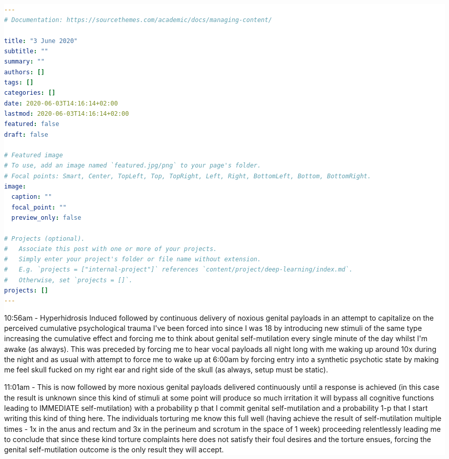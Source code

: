 ```yaml
---
# Documentation: https://sourcethemes.com/academic/docs/managing-content/

title: "3 June 2020"
subtitle: ""
summary: ""
authors: []
tags: []
categories: []
date: 2020-06-03T14:16:14+02:00
lastmod: 2020-06-03T14:16:14+02:00
featured: false
draft: false

# Featured image
# To use, add an image named `featured.jpg/png` to your page's folder.
# Focal points: Smart, Center, TopLeft, Top, TopRight, Left, Right, BottomLeft, Bottom, BottomRight.
image:
  caption: ""
  focal_point: ""
  preview_only: false

# Projects (optional).
#   Associate this post with one or more of your projects.
#   Simply enter your project's folder or file name without extension.
#   E.g. `projects = ["internal-project"]` references `content/project/deep-learning/index.md`.
#   Otherwise, set `projects = []`.
projects: []
---
```


10:56am - Hyperhidrosis Induced followed by continuous delivery of noxious genital payloads in an attempt to capitalize on the perceived cumulative psychological trauma I've been forced into since I was 18 by introducing new stimuli of the same type increasing the cumulative effect and forcing me to think about genital self-mutilation every single minute of the day whilst I'm awake (as always). This was preceded by forcing me to hear vocal payloads all night long with me waking up around 10x during the night and as usual with attempt to force me to wake up at 6:00am by forcing entry into a synthetic psychotic state by making me feel skull fucked on my right ear and right side of the skull (as always, setup must be static). 

11:01am - This is now followed by more noxious genital payloads delivered continuously until a response is achieved (in this case the result is unknown since this kind of stimuli at some point will produce so much irritation it will bypass all cognitive functions leading to IMMEDIATE self-mutilation) with a probability p that I commit genital self-mutilation and a probability 1-p that I start writing this kind of thing here. The individuals torturing me know this full well (having achieve the result of self-mutilation multiple times - 1x in the anus and rectum and 3x in the perineum and scrotum in the space of 1 week) proceeding relentlessly leading me to conclude that since these kind torture complaints here does not satisfy their foul desires and the torture ensues, forcing the genital self-mutilation outcome is the only result they will accept.

